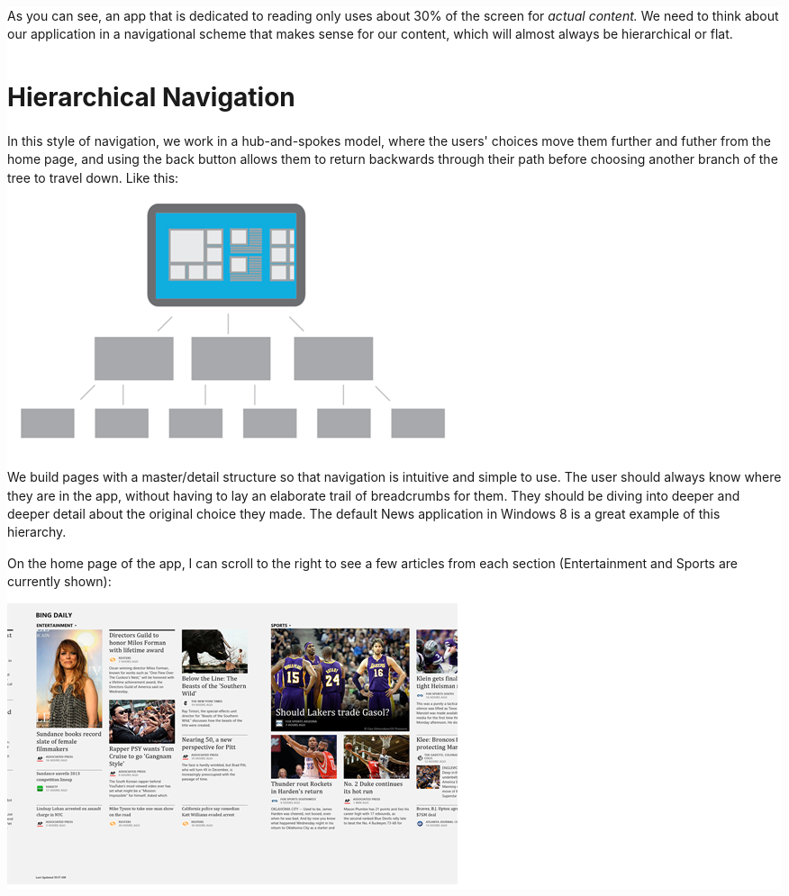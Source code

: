 As you can see, an app that is dedicated to reading only uses about 30% of the screen for _actual content._ We need to think about our application in a navigational scheme that makes sense for our content, which will almost always be hierarchical or flat.

# Hierarchical Navigation

In this style of navigation, we work in a hub-and-spokes model, where the users' choices move them further and futher from the home page, and using the back button allows them to return backwards through their path before choosing another branch of the tree to travel down. Like this: 

![31-XAML-Hierarchical](31-XAML-Hierarchical.png "31-XAML-Hierarchical") 

We build pages with a master/detail structure so that navigation is intuitive and simple to use. The user should always know where they are in the app, without having to lay an elaborate trail of breadcrumbs for them. They should be diving into deeper and deeper detail about the original choice they made. The default News application in Windows 8 is a great example of this hierarchy.

On the home page of the app, I can scroll to the right to see a few articles from each section (Entertainment and Sports are currently shown):

[![31-XAML-News1](31-XAML-News1_thumb.png "31-XAML-News1")](http://csell.net/wp-content/uploads/2012/11/31-XAML-News1.png) 
